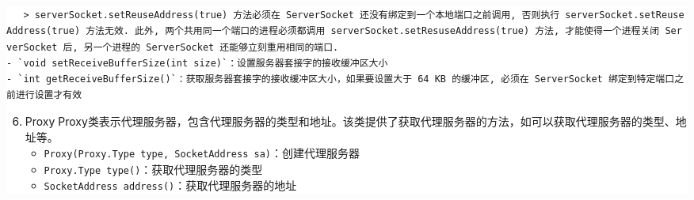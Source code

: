        > serverSocket.setReuseAddress(true) 方法必须在 ServerSocket 还没有绑定到一个本地端口之前调用, 否则执行 serverSocket.setReuseAddress(true) 方法无效. 此外, 两个共用同一个端口的进程必须都调用 serverSocket.setResuseAddress(true) 方法, 才能使得一个进程关闭 ServerSocket 后, 另一个进程的 ServerSocket 还能够立刻重用相同的端口.
    - `void setReceiveBufferSize(int size)`：设置服务器套接字的接收缓冲区大小
    - `int getReceiveBufferSize()`：获取服务器套接字的接收缓冲区大小，如果要设置大于 64 KB 的缓冲区, 必须在 ServerSocket 绑定到特定端口之前进行设置才有效

6. Proxy
    Proxy类表示代理服务器，包含代理服务器的类型和地址。该类提供了获取代理服务器的方法，如可以获取代理服务器的类型、地址等。
    - `Proxy(Proxy.Type type, SocketAddress sa)`：创建代理服务器
    - `Proxy.Type type()`：获取代理服务器的类型
    - `SocketAddress address()`：获取代理服务器的地址
